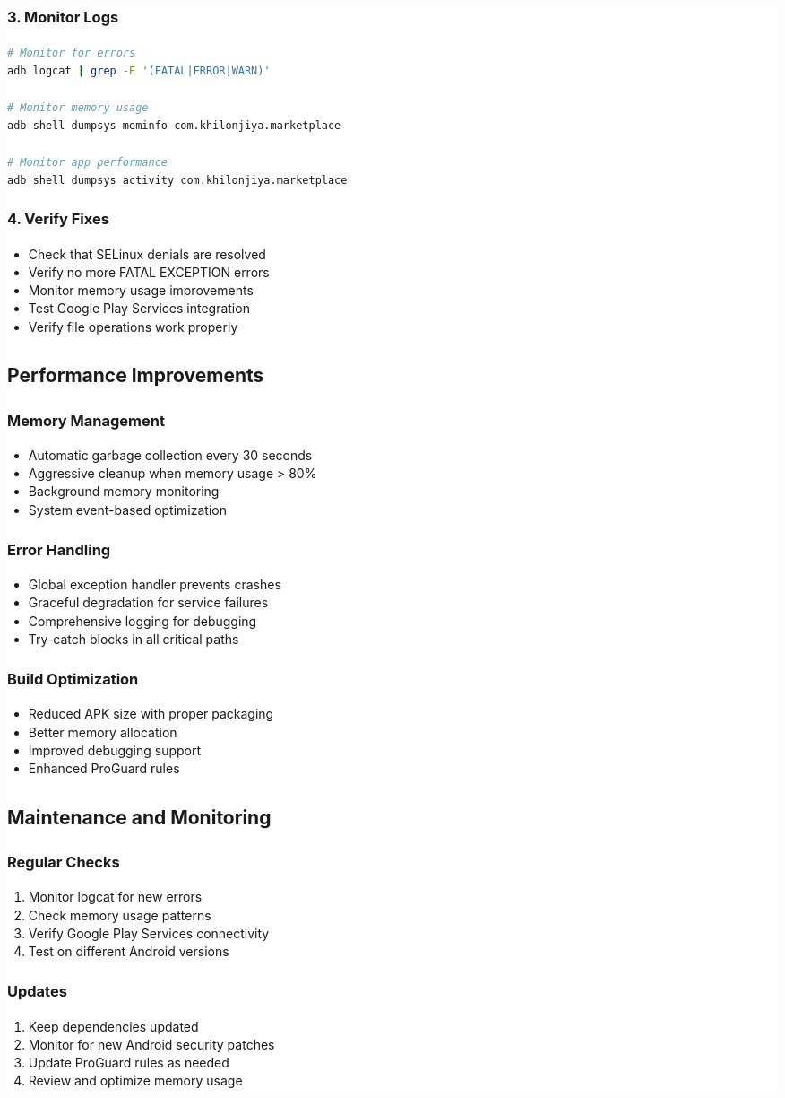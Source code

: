 ### 3. Monitor Logs
```bash
# Monitor for errors
adb logcat | grep -E '(FATAL|ERROR|WARN)'

# Monitor memory usage
adb shell dumpsys meminfo com.khilonjiya.marketplace

# Monitor app performance
adb shell dumpsys activity com.khilonjiya.marketplace
```

### 4. Verify Fixes
- Check that SELinux denials are resolved
- Verify no more FATAL EXCEPTION errors
- Monitor memory usage improvements
- Test Google Play Services integration
- Verify file operations work properly

## Performance Improvements

### Memory Management
- Automatic garbage collection every 30 seconds
- Aggressive cleanup when memory usage > 80%
- Background memory monitoring
- System event-based optimization

### Error Handling
- Global exception handler prevents crashes
- Graceful degradation for service failures
- Comprehensive logging for debugging
- Try-catch blocks in all critical paths

### Build Optimization
- Reduced APK size with proper packaging
- Better memory allocation
- Improved debugging support
- Enhanced ProGuard rules

## Maintenance and Monitoring

### Regular Checks
1. Monitor logcat for new errors
2. Check memory usage patterns
3. Verify Google Play Services connectivity
4. Test on different Android versions

### Updates
1. Keep dependencies updated
2. Monitor for new Android security patches
3. Update ProGuard rules as needed
4. Review and optimize memory usage

